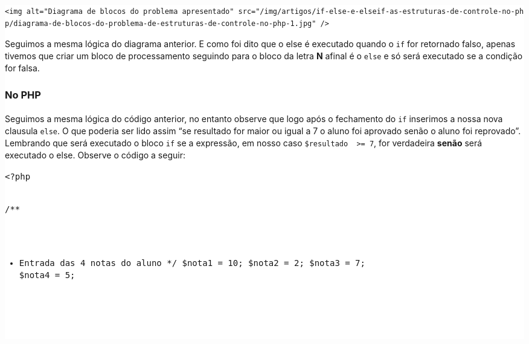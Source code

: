     <img alt="Diagrama de blocos do problema apresentado" src="/img/artigos/if-else-e-elseif-as-estruturas-de-controle-no-php/diagrama-de-blocos-do-problema-de-estruturas-de-controle-no-php-1.jpg" />
</p>
<p>Seguimos a mesma  lógica do diagrama anterior. E como foi dito que o else é executado quando o <code>if</code>  for retornado falso, apenas tivemos que criar um bloco de processamento  seguindo para o bloco da letra <strong>N</strong> afinal  é o <code>else</code> e só será executado se a condição for falsa.</p>
<h3>No PHP</h3>
<p>Seguimos a mesma  lógica do código anterior, no entanto observe que logo após o fechamento do <code>if</code> inserimos a nossa nova clausula <code>else</code>. O que poderia ser lido assim “se  resultado for maior ou igual a 7 o aluno foi aprovado senão o aluno foi reprovado”.  Lembrando que será executado o bloco <code>if</code> se a expressão, em nosso caso <code>$resultado  &gt;= 7</code>, for verdadeira <strong>senão</strong> será  executado o else. Observe o código a seguir:</p>
<pre class="brush: php;">
&lt;?php

/**
 * Entrada das 4 notas do aluno
 */
$nota1 = 10;
$nota2 = 2;
$nota3 = 7;
$nota4 = 5;
